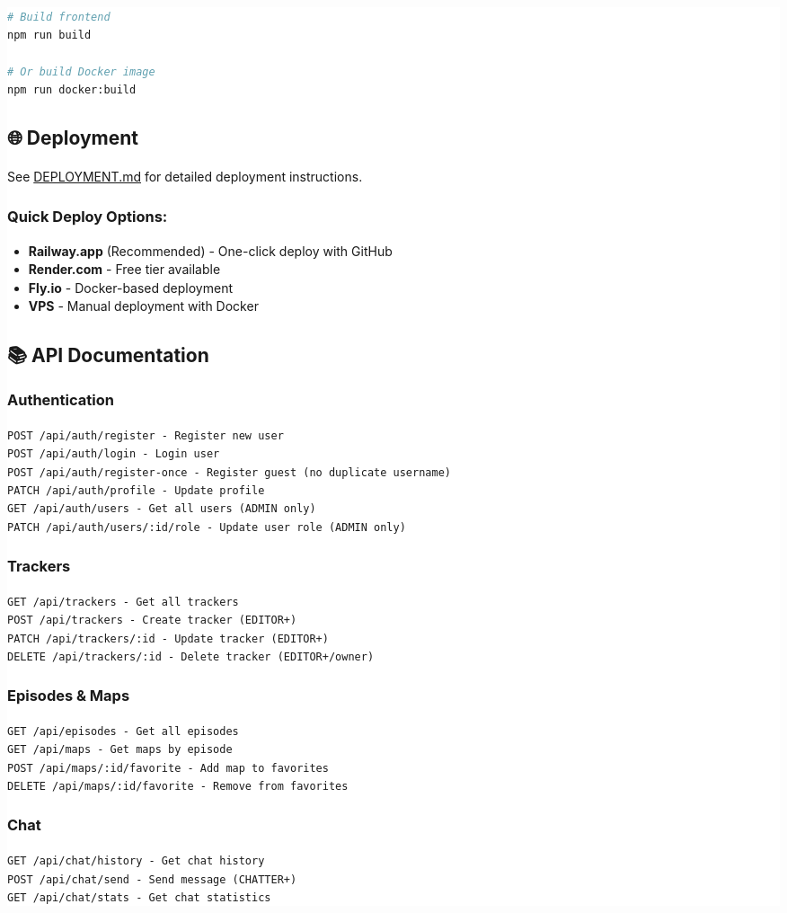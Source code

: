```bash
# Build frontend
npm run build

# Or build Docker image
npm run docker:build
```

## 🌐 Deployment

See [DEPLOYMENT.md](./DEPLOYMENT.md) for detailed deployment instructions.

### Quick Deploy Options:

- **Railway.app** (Recommended) - One-click deploy with GitHub
- **Render.com** - Free tier available
- **Fly.io** - Docker-based deployment
- **VPS** - Manual deployment with Docker

## 📚 API Documentation

### Authentication
```
POST /api/auth/register - Register new user
POST /api/auth/login - Login user
POST /api/auth/register-once - Register guest (no duplicate username)
PATCH /api/auth/profile - Update profile
GET /api/auth/users - Get all users (ADMIN only)
PATCH /api/auth/users/:id/role - Update user role (ADMIN only)
```

### Trackers
```
GET /api/trackers - Get all trackers
POST /api/trackers - Create tracker (EDITOR+)
PATCH /api/trackers/:id - Update tracker (EDITOR+)
DELETE /api/trackers/:id - Delete tracker (EDITOR+/owner)
```

### Episodes & Maps
```
GET /api/episodes - Get all episodes
GET /api/maps - Get maps by episode
POST /api/maps/:id/favorite - Add map to favorites
DELETE /api/maps/:id/favorite - Remove from favorites
```

### Chat
```
GET /api/chat/history - Get chat history
POST /api/chat/send - Send message (CHATTER+)
GET /api/chat/stats - Get chat statistics
```
